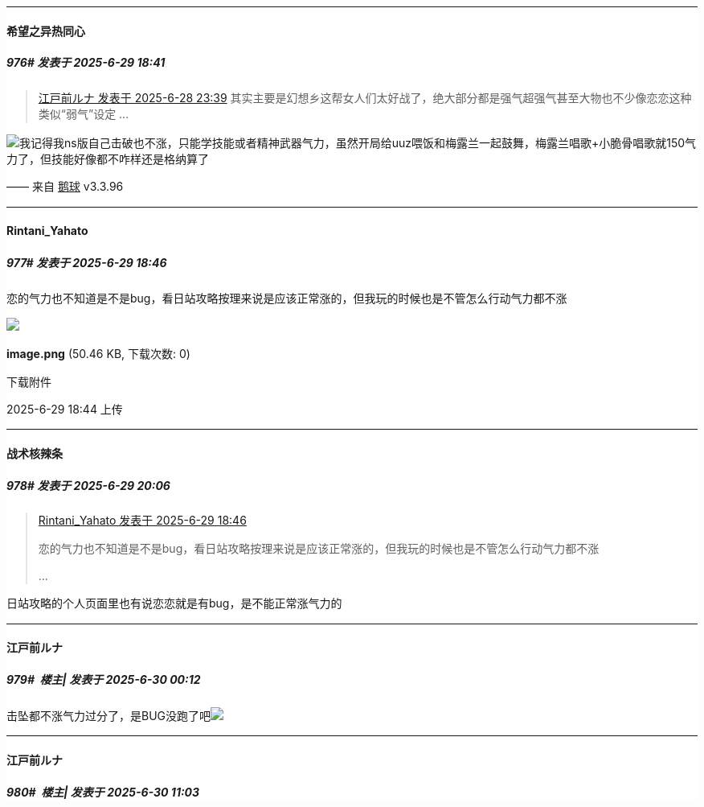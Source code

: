 
*****

####  希望之异热同心  
##### 976#       发表于 2025-6-29 18:41

<blockquote><a href="httphttps://stage1st.com/2b/forum.php?mod=redirect&amp;goto=findpost&amp;pid=68016318&amp;ptid=1501717" target="_blank">江戸前ルナ 发表于 2025-6-28 23:39</a>
其实主要是幻想乡这帮女人们太好战了，绝大部分都是强气超强气甚至大物也不少像恋恋这种类似“弱气”设定 ...</blockquote>
<img src="https://static.stage1st.com/image/smiley/face2017/065.png" referrerpolicy="no-referrer">我记得我ns版自己击破也不涨，只能学技能或者精神武器气力，虽然开局给uuz喂饭和梅露兰一起鼓舞，梅露兰唱歌+小脆骨唱歌就150气力了，但技能好像都不咋样还是格纳算了

—— 来自 [鹅球](https://www.pgyer.com/GcUxKd4w) v3.3.96


*****

####  Rintani_Yahato  
##### 977#       发表于 2025-6-29 18:46

恋的气力也不知道是不是bug，看日站攻略按理来说是应该正常涨的，但我玩的时候也是不管怎么行动气力都不涨

<img src="https://img.stage1st.com/forum/202506/29/184417p0ijcovodde5dcdc.png" referrerpolicy="no-referrer">

<strong>image.png</strong> (50.46 KB, 下载次数: 0)

下载附件

2025-6-29 18:44 上传


*****

####  战术核辣条  
##### 978#       发表于 2025-6-29 20:06

<blockquote><a href="httphttps://stage1st.com/2b/forum.php?mod=redirect&amp;goto=findpost&amp;pid=68019116&amp;ptid=1501717" target="_blank">Rintani_Yahato 发表于 2025-6-29 18:46</a>

恋的气力也不知道是不是bug，看日站攻略按理来说是应该正常涨的，但我玩的时候也是不管怎么行动气力都不涨

 ...</blockquote>
日站攻略的个人页面里也有说恋恋就是有bug，是不能正常涨气力的


*****

####  江戸前ルナ  
##### 979#         楼主| 发表于 2025-6-30 00:12

击坠都不涨气力过分了，是BUG没跑了吧<img src="https://static.stage1st.com/image/smiley/face2017/037.png" referrerpolicy="no-referrer">


*****

####  江戸前ルナ  
##### 980#         楼主| 发表于 2025-6-30 11:03
